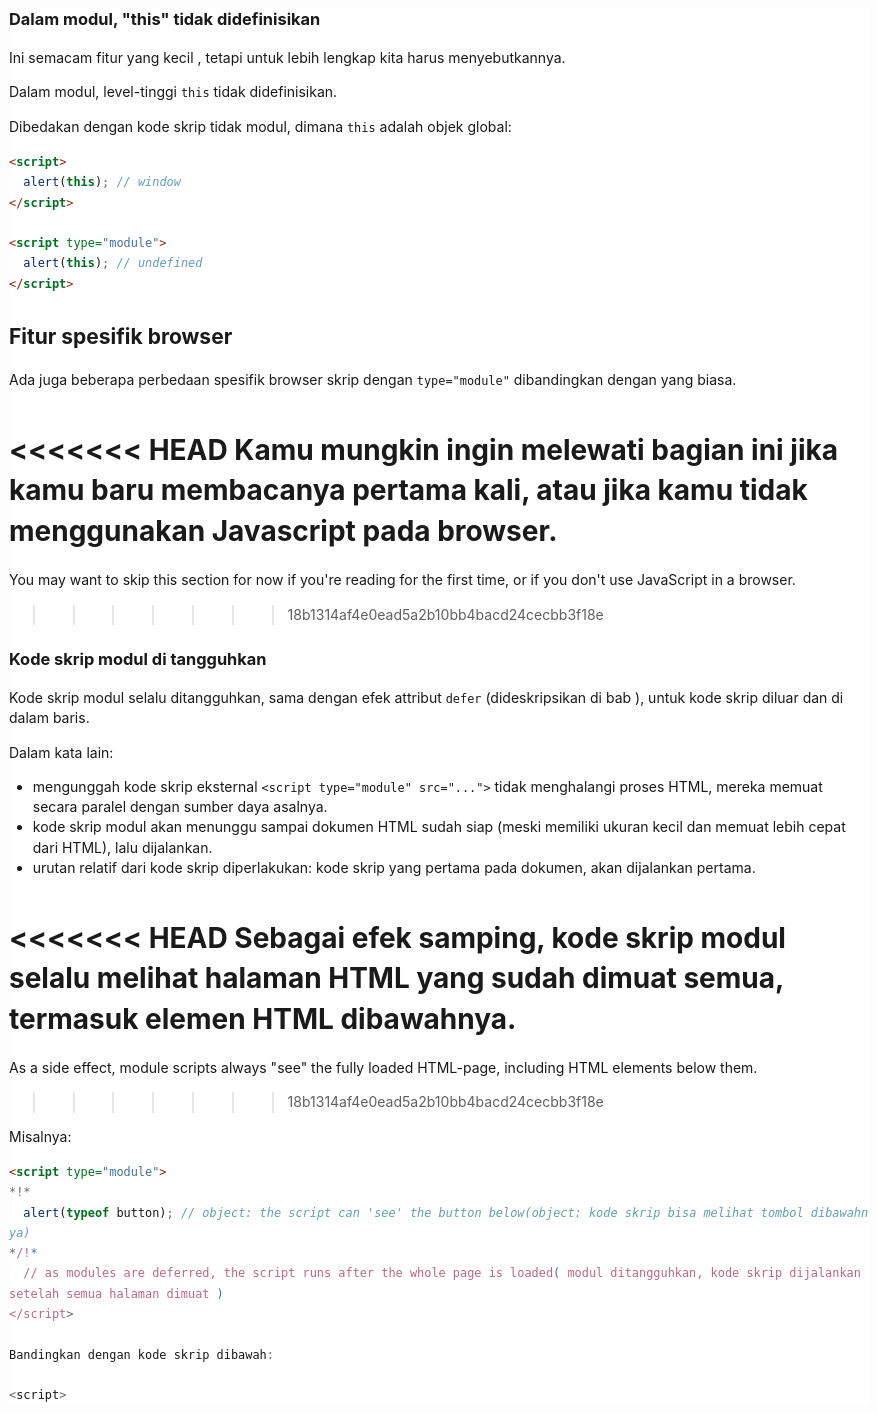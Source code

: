 ### Dalam modul, "this" tidak didefinisikan

Ini semacam fitur yang kecil , tetapi untuk lebih lengkap kita harus menyebutkannya.

Dalam modul, level-tinggi `this` tidak didefinisikan.

Dibedakan dengan kode skrip tidak modul, dimana `this` adalah objek global:

```html run height=0
<script>
  alert(this); // window
</script>

<script type="module">
  alert(this); // undefined
</script>
```

## Fitur spesifik browser

Ada juga beberapa perbedaan spesifik browser skrip dengan `type="module"` dibandingkan dengan yang biasa.

<<<<<<< HEAD
Kamu mungkin ingin melewati bagian ini jika kamu baru membacanya pertama kali, atau jika kamu tidak menggunakan Javascript pada browser.
=======
You may want to skip this section for now if you're reading for the first time, or if you don't use JavaScript in a browser.
>>>>>>> 18b1314af4e0ead5a2b10bb4bacd24cecbb3f18e

### Kode skrip modul di tangguhkan

Kode skrip modul selalu ditangguhkan, sama dengan efek attribut `defer` (dideskripsikan di bab [](info:script-async-defer)), untuk kode skrip diluar dan di dalam baris.

Dalam kata lain:
- mengunggah kode skrip eksternal `<script type="module" src="...">` tidak menghalangi proses HTML, mereka memuat secara paralel dengan sumber daya asalnya.
- kode skrip modul akan menunggu sampai dokumen HTML sudah siap (meski memiliki ukuran kecil dan memuat lebih cepat dari HTML), lalu dijalankan.
- urutan relatif dari kode skrip diperlakukan: kode skrip yang pertama pada dokumen, akan dijalankan pertama.

<<<<<<< HEAD
Sebagai efek samping, kode skrip modul selalu melihat halaman HTML yang sudah dimuat semua, termasuk elemen HTML dibawahnya.
=======
As a side effect, module scripts always "see" the fully loaded HTML-page, including HTML elements below them.
>>>>>>> 18b1314af4e0ead5a2b10bb4bacd24cecbb3f18e

Misalnya:

```html run
<script type="module">
*!*
  alert(typeof button); // object: the script can 'see' the button below(object: kode skrip bisa melihat tombol dibawahnya)
*/!*
  // as modules are deferred, the script runs after the whole page is loaded( modul ditangguhkan, kode skrip dijalankan setelah semua halaman dimuat )
</script>

Bandingkan dengan kode skrip dibawah:

<script>
```